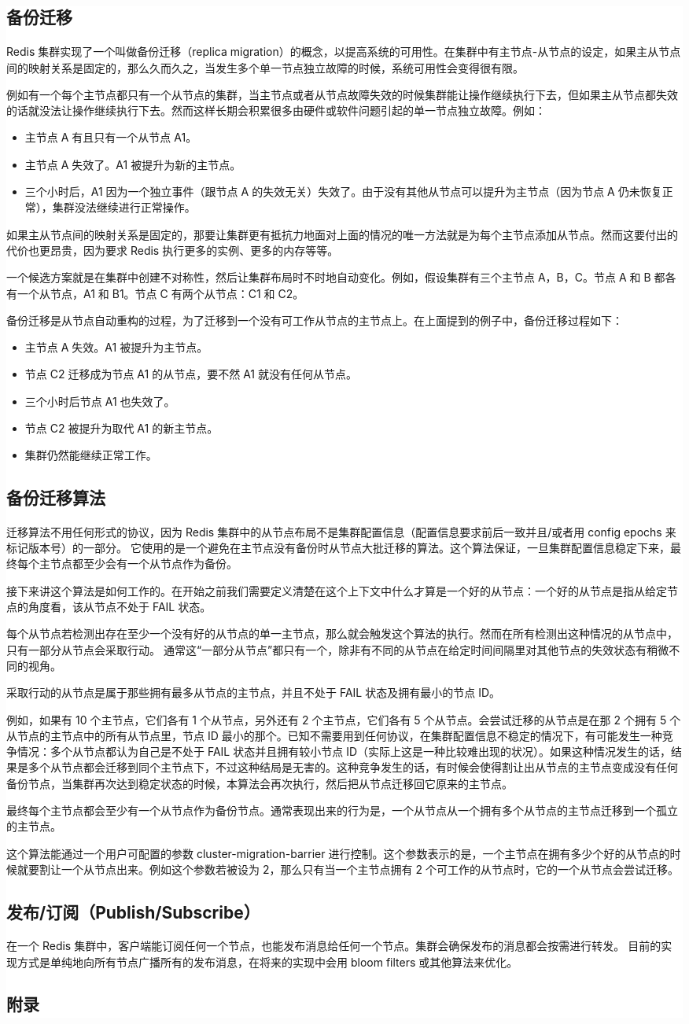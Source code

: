 ## 备份迁移

Redis 集群实现了一个叫做备份迁移（replica migration）的概念，以提高系统的可用性。在集群中有主节点-从节点的设定，如果主从节点间的映射关系是固定的，那么久而久之，当发生多个单一节点独立故障的时候，系统可用性会变得很有限。

例如有一个每个主节点都只有一个从节点的集群，当主节点或者从节点故障失效的时候集群能让操作继续执行下去，但如果主从节点都失效的话就没法让操作继续执行下去。然而这样长期会积累很多由硬件或软件问题引起的单一节点独立故障。例如：

- 主节点 A 有且只有一个从节点 A1。

- 主节点 A 失效了。A1 被提升为新的主节点。

- 三个小时后，A1 因为一个独立事件（跟节点 A 的失效无关）失效了。由于没有其他从节点可以提升为主节点（因为节点 A 仍未恢复正常），集群没法继续进行正常操作。

如果主从节点间的映射关系是固定的，那要让集群更有抵抗力地面对上面的情况的唯一方法就是为每个主节点添加从节点。然而这要付出的代价也更昂贵，因为要求 Redis 执行更多的实例、更多的内存等等。

一个候选方案就是在集群中创建不对称性，然后让集群布局时不时地自动变化。例如，假设集群有三个主节点 A，B，C。节点 A 和 B 都各有一个从节点，A1 和 B1。节点 C 有两个从节点：C1 和 C2。

备份迁移是从节点自动重构的过程，为了迁移到一个没有可工作从节点的主节点上。在上面提到的例子中，备份迁移过程如下：

- 主节点 A 失效。A1 被提升为主节点。

- 节点 C2 迁移成为节点 A1 的从节点，要不然 A1 就没有任何从节点。

- 三个小时后节点 A1 也失效了。

- 节点 C2 被提升为取代 A1 的新主节点。

- 集群仍然能继续正常工作。

## 备份迁移算法

迁移算法不用任何形式的协议，因为 Redis 集群中的从节点布局不是集群配置信息（配置信息要求前后一致并且/或者用 config epochs 来标记版本号）的一部分。 它使用的是一个避免在主节点没有备份时从节点大批迁移的算法。这个算法保证，一旦集群配置信息稳定下来，最终每个主节点都至少会有一个从节点作为备份。

接下来讲这个算法是如何工作的。在开始之前我们需要定义清楚在这个上下文中什么才算是一个好的从节点：一个好的从节点是指从给定节点的角度看，该从节点不处于 FAIL 状态。

每个从节点若检测出存在至少一个没有好的从节点的单一主节点，那么就会触发这个算法的执行。然而在所有检测出这种情况的从节点中，只有一部分从节点会采取行动。 通常这“一部分从节点”都只有一个，除非有不同的从节点在给定时间间隔里对其他节点的失效状态有稍微不同的视角。

采取行动的从节点是属于那些拥有最多从节点的主节点，并且不处于 FAIL 状态及拥有最小的节点 ID。

例如，如果有 10 个主节点，它们各有 1 个从节点，另外还有 2 个主节点，它们各有 5 个从节点。会尝试迁移的从节点是在那 2 个拥有 5 个从节点的主节点中的所有从节点里，节点 ID 最小的那个。已知不需要用到任何协议，在集群配置信息不稳定的情况下，有可能发生一种竞争情况：多个从节点都认为自己是不处于 FAIL 状态并且拥有较小节点 ID（实际上这是一种比较难出现的状况）。如果这种情况发生的话，结果是多个从节点都会迁移到同个主节点下，不过这种结局是无害的。这种竞争发生的话，有时候会使得割让出从节点的主节点变成没有任何备份节点，当集群再次达到稳定状态的时候，本算法会再次执行，然后把从节点迁移回它原来的主节点。

最终每个主节点都会至少有一个从节点作为备份节点。通常表现出来的行为是，一个从节点从一个拥有多个从节点的主节点迁移到一个孤立的主节点。

这个算法能通过一个用户可配置的参数 cluster-migration-barrier 进行控制。这个参数表示的是，一个主节点在拥有多少个好的从节点的时候就要割让一个从节点出来。例如这个参数若被设为 2，那么只有当一个主节点拥有 2 个可工作的从节点时，它的一个从节点会尝试迁移。

## 发布/订阅（Publish/Subscribe）

在一个 Redis 集群中，客户端能订阅任何一个节点，也能发布消息给任何一个节点。集群会确保发布的消息都会按需进行转发。 目前的实现方式是单纯地向所有节点广播所有的发布消息，在将来的实现中会用 bloom filters 或其他算法来优化。

## 附录
